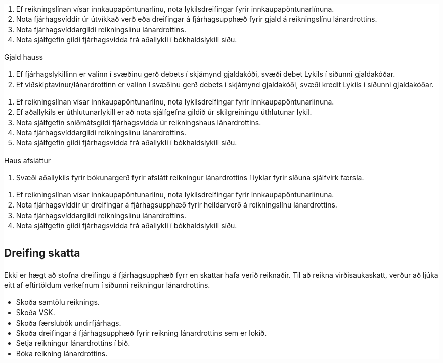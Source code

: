 <td><ol>
<li>Ef reikningslínan vísar innkaupapöntunarlínu, nota lykilsdreifingar fyrir innkaupapöntunarlínuna.</li>
<li>Nota fjárhagsvíddir úr útvíkkað verð eða dreifingar á fjárhagsupphæð fyrir gjald á reikningslínu lánardrottins.</li>
<li>Nota fjárhagsvíddargildi reikningslínu lánardrottins.</li>
<li>Nota sjálfgefin gildi fjárhagsvídda frá aðallykli í bókhaldslykill síðu.</li>
</ol></td>
</tr>
<tr class="odd">
<td>Gjald hauss</td>
<td><ol>
<li>Ef fjárhagslykillinn er valinn í svæðinu gerð debets í skjámynd gjaldakóði, svæði debet Lykils í síðunni gjaldakóðar.</li>
<li>Ef viðskiptavinur/lánardrottinn er valinn í svæðinu gerð debets í skjámynd gjaldakóði, svæði kredit Lykils í síðunni gjaldakóðar.</li>
</ol></td>
<td><ol>
<li>Ef reikningslínan vísar innkaupapöntunarlínu, nota lykilsdreifingar fyrir innkaupapöntunarlínuna.</li>
<li>Ef aðallykils er úthlutunarlykill er að nota sjálfgefna gildið úr skilgreiningu úthlutunar lykil.</li>
<li>Nota sjálfgefin sniðmátsgildi fjárhagsvídda úr reikningshaus lánardrottins.</li>
<li>Nota fjárhagsvíddargildi reikningslínu lánardrottins.</li>
<li>Nota sjálfgefin gildi fjárhagsvídda frá aðallykli í bókhaldslykill síðu.</li>
</ol></td>
</tr>
<tr class="even">
<td>Haus afsláttur</td>
<td><ol>
<li>Svæði aðallykils fyrir bókunargerð fyrir afslátt reikningur lánardrottins í lyklar fyrir síðuna sjálfvirk færsla.</li>
</ol></td>
<td><ol>
<li>Ef reikningslínan vísar innkaupapöntunarlínu, nota lykilsdreifingar fyrir innkaupapöntunarlínuna.</li>
<li>Nota fjárhagsvíddir úr dreifingar á fjárhagsupphæð fyrir heildarverð á reikningslínu lánardrottins.</li>
<li>Nota fjárhagsvíddargildi reikningslínu lánardrottins.</li>
<li>Nota sjálfgefin gildi fjárhagsvídda frá aðallykli í bókhaldslykill síðu.</li>
</ol></td>
</tr>
</tbody>
</table>


<a name="distributing-taxes"></a>Dreifing skatta
------------------

Ekki er hægt að stofna dreifingu á fjárhagsupphæð fyrr en skattar hafa verið reiknaðir. Til að reikna virðisaukaskatt, verður að ljúka eitt af eftirtöldum verkefnum í síðunni reikningur lánardrottins.
-   Skoða samtölu reiknings.
-   Skoða VSK.
-   Skoða færslubók undirfjárhags.
-   Skoða dreifingar á fjárhagsupphæð fyrir reikning lánardrottins sem er lokið.
-   Setja reikningur lánardrottins í bið.
-   Bóka reikning lánardrottins.
